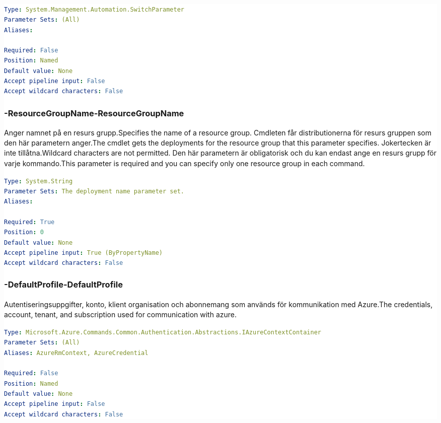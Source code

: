 ```yaml
Type: System.Management.Automation.SwitchParameter
Parameter Sets: (All)
Aliases: 

Required: False
Position: Named
Default value: None
Accept pipeline input: False
Accept wildcard characters: False
```

### <span data-ttu-id="8808e-141">-ResourceGroupName</span><span class="sxs-lookup"><span data-stu-id="8808e-141">-ResourceGroupName</span></span>
<span data-ttu-id="8808e-142">Anger namnet på en resurs grupp.</span><span class="sxs-lookup"><span data-stu-id="8808e-142">Specifies the name of a resource group.</span></span>
<span data-ttu-id="8808e-143">Cmdleten får distributionerna för resurs gruppen som den här parametern anger.</span><span class="sxs-lookup"><span data-stu-id="8808e-143">The cmdlet gets the deployments for the resource group that this parameter specifies.</span></span>
<span data-ttu-id="8808e-144">Jokertecken är inte tillåtna.</span><span class="sxs-lookup"><span data-stu-id="8808e-144">Wildcard characters are not permitted.</span></span>
<span data-ttu-id="8808e-145">Den här parametern är obligatorisk och du kan endast ange en resurs grupp för varje kommando.</span><span class="sxs-lookup"><span data-stu-id="8808e-145">This parameter is required and you can specify only one resource group in each command.</span></span>

```yaml
Type: System.String
Parameter Sets: The deployment name parameter set.
Aliases: 

Required: True
Position: 0
Default value: None
Accept pipeline input: True (ByPropertyName)
Accept wildcard characters: False
```

### <span data-ttu-id="8808e-146">-DefaultProfile</span><span class="sxs-lookup"><span data-stu-id="8808e-146">-DefaultProfile</span></span>
<span data-ttu-id="8808e-147">Autentiseringsuppgifter, konto, klient organisation och abonnemang som används för kommunikation med Azure.</span><span class="sxs-lookup"><span data-stu-id="8808e-147">The credentials, account, tenant, and subscription used for communication with azure.</span></span>

```yaml
Type: Microsoft.Azure.Commands.Common.Authentication.Abstractions.IAzureContextContainer
Parameter Sets: (All)
Aliases: AzureRmContext, AzureCredential

Required: False
Position: Named
Default value: None
Accept pipeline input: False
Accept wildcard characters: False
```

